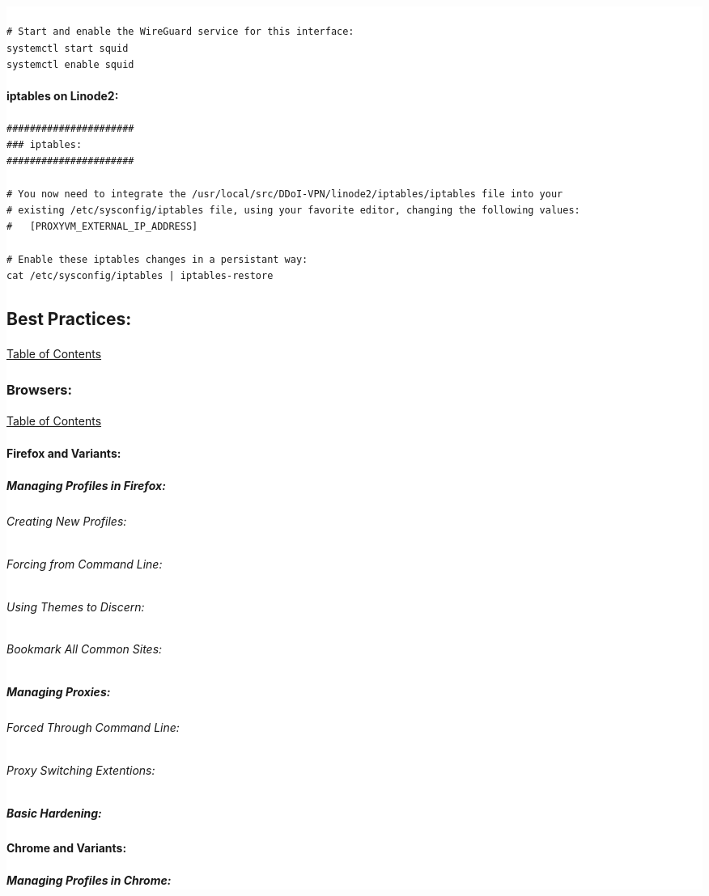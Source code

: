 ```shell

# Start and enable the WireGuard service for this interface:
systemctl start squid
systemctl enable squid

```

#### iptables on Linode2:
```shell
######################
### iptables:
######################

# You now need to integrate the /usr/local/src/DDoI-VPN/linode2/iptables/iptables file into your
# existing /etc/sysconfig/iptables file, using your favorite editor, changing the following values:
#   [PROXYVM_EXTERNAL_IP_ADDRESS]

# Enable these iptables changes in a persistant way:
cat /etc/sysconfig/iptables | iptables-restore

```


## Best Practices:
[Table of Contents](#table-of-contents)

### Browsers:
[Table of Contents](#table-of-contents)

#### Firefox and Variants:

##### Managing Profiles in Firefox:

###### Creating New Profiles:

###### Forcing from Command Line:

###### Using Themes to Discern:

###### Bookmark All Common Sites:

##### Managing Proxies:

###### Forced Through Command Line:

###### Proxy Switching Extentions:

##### Basic Hardening:

#### Chrome and Variants:

##### Managing Profiles in Chrome:
